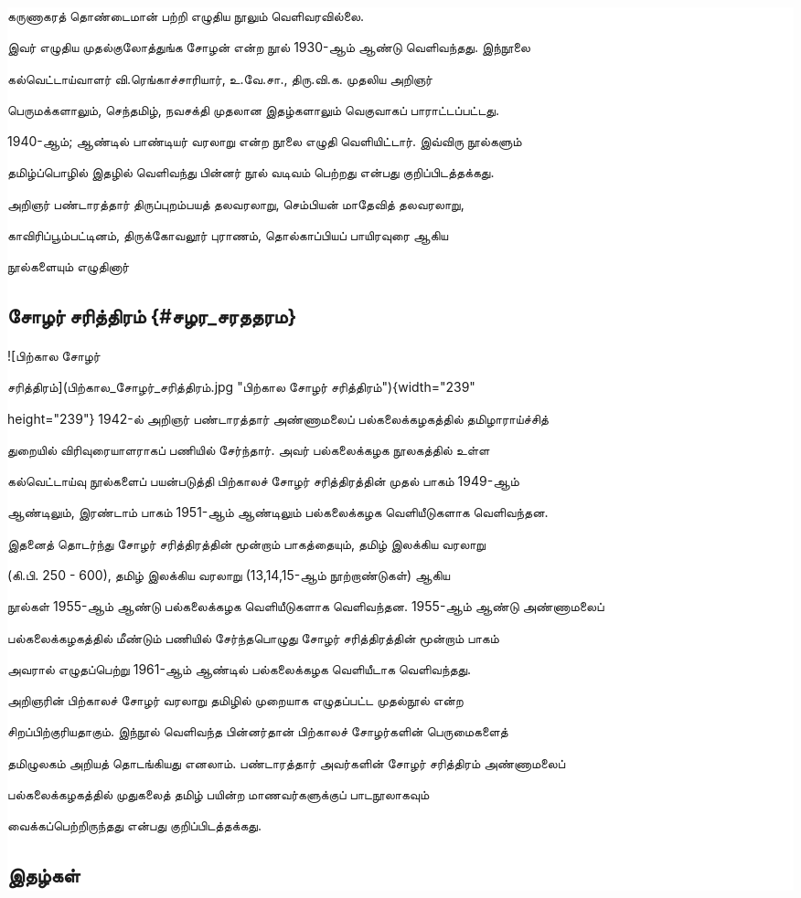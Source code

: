 கருணாகரத் தொண்டைமான் பற்றி எழுதிய நூலும் வெளிவரவில்லை.



இவர் எழுதிய முதல்குலோத்துங்க சோழன் என்ற நூல் 1930-ஆம் ஆண்டு வெளிவந்தது. இந்நூலை

கல்வெட்டாய்வாளர் வி.ரெங்காச்சாரியார், உ.வே.சா., திரு.வி.க. முதலிய அறிஞர்

பெருமக்களாலும், செந்தமிழ், நவசக்தி முதலான இதழ்களாலும் வெகுவாகப் பாராட்டப்பட்டது.

1940-ஆம்; ஆண்டில் பாண்டியர் வரலாறு என்ற நூலை எழுதி வெளியிட்டார். இவ்விரு நூல்களும்

தமிழ்ப்பொழில் இதழில் வெளிவந்து பின்னர் நூல் வடிவம் பெற்றது என்பது குறிப்பிடத்தக்கது.



அறிஞர் பண்டாரத்தார் திருப்புறம்பயத் தலவரலாறு, செம்பியன் மாதேவித் தலவரலாறு,

காவிரிப்பூம்பட்டினம், திருக்கோவலூர் புராணம், தொல்காப்பியப் பாயிரவுரை ஆகிய

நூல்களையும் எழுதினார்



## சோழர் சரித்திரம் {#சழர_சரததரம}



![பிற்கால சோழர்

சரித்திரம்](பிற்கால_சோழர்_சரித்திரம்.jpg "பிற்கால சோழர் சரித்திரம்"){width="239"

height="239"} 1942-ல் அறிஞர் பண்டாரத்தார் அண்ணாமலைப் பல்கலைக்கழகத்தில் தமிழாராய்ச்சித்

துறையில் விரிவுரையாளராகப் பணியில் சேர்ந்தார். அவர் பல்கலைக்கழக நூலகத்தில் உள்ள

கல்வெட்டாய்வு நூல்களைப் பயன்படுத்தி பிற்காலச் சோழர் சரித்திரத்தின் முதல் பாகம் 1949-ஆம்

ஆண்டிலும், இரண்டாம் பாகம் 1951-ஆம் ஆண்டிலும் பல்கலைக்கழக வெளியீடுகளாக வெளிவந்தன.



இதனைத் தொடர்ந்து சோழர் சரித்திரத்தின் மூன்றாம் பாகத்தையும், தமிழ் இலக்கிய வரலாறு

(கி.பி. 250 - 600), தமிழ் இலக்கிய வரலாறு (13,14,15-ஆம் நூற்றாண்டுகள்) ஆகிய

நூல்கள் 1955-ஆம் ஆண்டு பல்கலைக்கழக வெளியீடுகளாக வெளிவந்தன. 1955-ஆம் ஆண்டு அண்ணாமலைப்

பல்கலைக்கழகத்தில் மீண்டும் பணியில் சேர்ந்தபொழுது சோழர் சரித்திரத்தின் மூன்றாம் பாகம்

அவரால் எழுதப்பெற்று 1961-ஆம் ஆண்டில் பல்கலைக்கழக வெளியீடாக வெளிவந்தது.



அறிஞரின் பிற்காலச் சோழர் வரலாறு தமிழில் முறையாக எழுதப்பட்ட முதல்நூல் என்ற

சிறப்பிற்குரியதாகும். இந்நூல் வெளிவந்த பின்னர்தான் பிற்காலச் சோழர்களின் பெருமைகளைத்

தமிழுலகம் அறியத் தொடங்கியது எனலாம். பண்டாரத்தார் அவர்களின் சோழர் சரித்திரம் அண்ணாமலைப்

பல்கலைக்கழகத்தில் முதுகலைத் தமிழ் பயின்ற மாணவர்களுக்குப் பாடநூலாகவும்

வைக்கப்பெற்றிருந்தது என்பது குறிப்பிடத்தக்கது.



## இதழ்கள்
